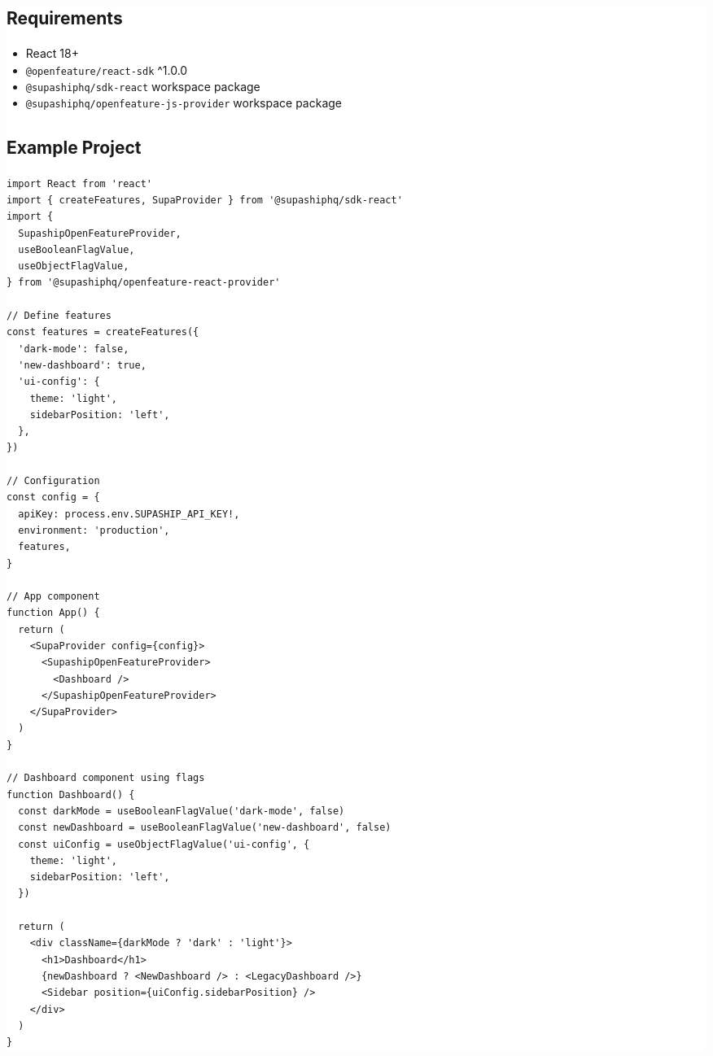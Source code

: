 ## Requirements

- React 18+
- `@openfeature/react-sdk` ^1.0.0
- `@supashiphq/sdk-react` workspace package
- `@supashiphq/openfeature-js-provider` workspace package

## Example Project

```tsx
import React from 'react'
import { createFeatures, SupaProvider } from '@supashiphq/sdk-react'
import {
  SupashipOpenFeatureProvider,
  useBooleanFlagValue,
  useObjectFlagValue,
} from '@supashiphq/openfeature-react-provider'

// Define features
const features = createFeatures({
  'dark-mode': false,
  'new-dashboard': true,
  'ui-config': {
    theme: 'light',
    sidebarPosition: 'left',
  },
})

// Configuration
const config = {
  apiKey: process.env.SUPASHIP_API_KEY!,
  environment: 'production',
  features,
}

// App component
function App() {
  return (
    <SupaProvider config={config}>
      <SupashipOpenFeatureProvider>
        <Dashboard />
      </SupashipOpenFeatureProvider>
    </SupaProvider>
  )
}

// Dashboard component using flags
function Dashboard() {
  const darkMode = useBooleanFlagValue('dark-mode', false)
  const newDashboard = useBooleanFlagValue('new-dashboard', false)
  const uiConfig = useObjectFlagValue('ui-config', {
    theme: 'light',
    sidebarPosition: 'left',
  })

  return (
    <div className={darkMode ? 'dark' : 'light'}>
      <h1>Dashboard</h1>
      {newDashboard ? <NewDashboard /> : <LegacyDashboard />}
      <Sidebar position={uiConfig.sidebarPosition} />
    </div>
  )
}
```